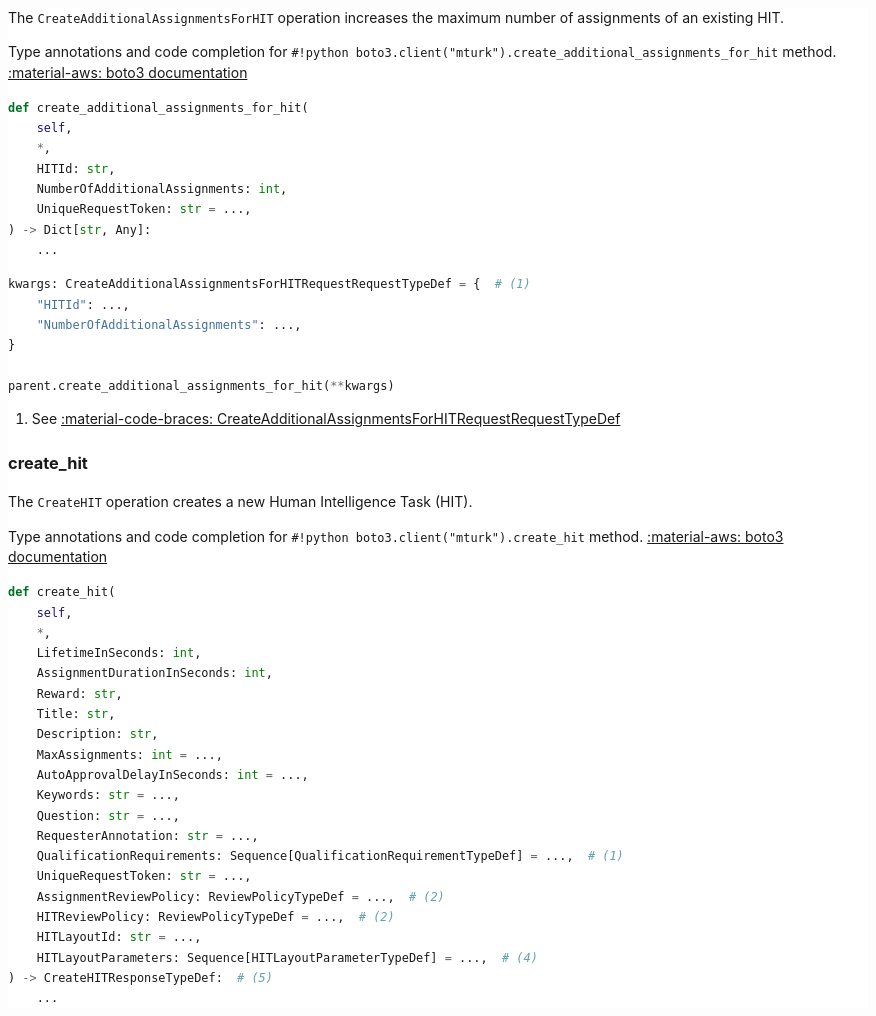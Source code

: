 The `CreateAdditionalAssignmentsForHIT` operation increases the maximum number
of assignments of an existing HIT.

Type annotations and code completion for `#!python boto3.client("mturk").create_additional_assignments_for_hit` method.
[:material-aws: boto3 documentation](https://boto3.amazonaws.com/v1/documentation/api/latest/reference/services/mturk.html#MTurk.Client.create_additional_assignments_for_hit)

```python title="Method definition"
def create_additional_assignments_for_hit(
    self,
    *,
    HITId: str,
    NumberOfAdditionalAssignments: int,
    UniqueRequestToken: str = ...,
) -> Dict[str, Any]:
    ...
```



```python title="Usage example with kwargs"
kwargs: CreateAdditionalAssignmentsForHITRequestRequestTypeDef = {  # (1)
    "HITId": ...,
    "NumberOfAdditionalAssignments": ...,
}

parent.create_additional_assignments_for_hit(**kwargs)
```

1. See [:material-code-braces: CreateAdditionalAssignmentsForHITRequestRequestTypeDef](./type_defs.md#createadditionalassignmentsforhitrequestrequesttypedef) 

### create\_hit

The `CreateHIT` operation creates a new Human Intelligence Task (HIT).

Type annotations and code completion for `#!python boto3.client("mturk").create_hit` method.
[:material-aws: boto3 documentation](https://boto3.amazonaws.com/v1/documentation/api/latest/reference/services/mturk.html#MTurk.Client.create_hit)

```python title="Method definition"
def create_hit(
    self,
    *,
    LifetimeInSeconds: int,
    AssignmentDurationInSeconds: int,
    Reward: str,
    Title: str,
    Description: str,
    MaxAssignments: int = ...,
    AutoApprovalDelayInSeconds: int = ...,
    Keywords: str = ...,
    Question: str = ...,
    RequesterAnnotation: str = ...,
    QualificationRequirements: Sequence[QualificationRequirementTypeDef] = ...,  # (1)
    UniqueRequestToken: str = ...,
    AssignmentReviewPolicy: ReviewPolicyTypeDef = ...,  # (2)
    HITReviewPolicy: ReviewPolicyTypeDef = ...,  # (2)
    HITLayoutId: str = ...,
    HITLayoutParameters: Sequence[HITLayoutParameterTypeDef] = ...,  # (4)
) -> CreateHITResponseTypeDef:  # (5)
    ...
```

